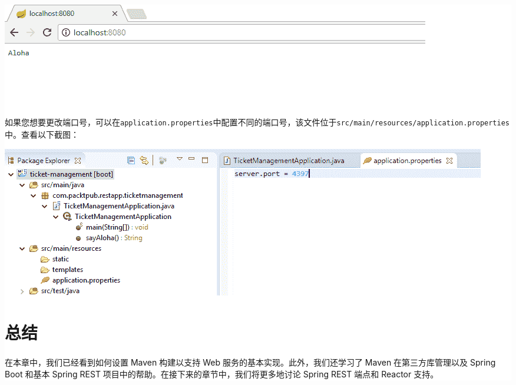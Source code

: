 ![](img/dfd51df8-24ba-4696-837e-e7742d1ec64b.png)

如果您想要更改端口号，可以在`application.properties`中配置不同的端口号，该文件位于`src/main/resources/application.properties`中。查看以下截图：

![](img/36d406d2-b55b-433d-888f-713d1a011ef2.png)

# 总结

在本章中，我们已经看到如何设置 Maven 构建以支持 Web 服务的基本实现。此外，我们还学习了 Maven 在第三方库管理以及 Spring Boot 和基本 Spring REST 项目中的帮助。在接下来的章节中，我们将更多地讨论 Spring REST 端点和 Reactor 支持。

